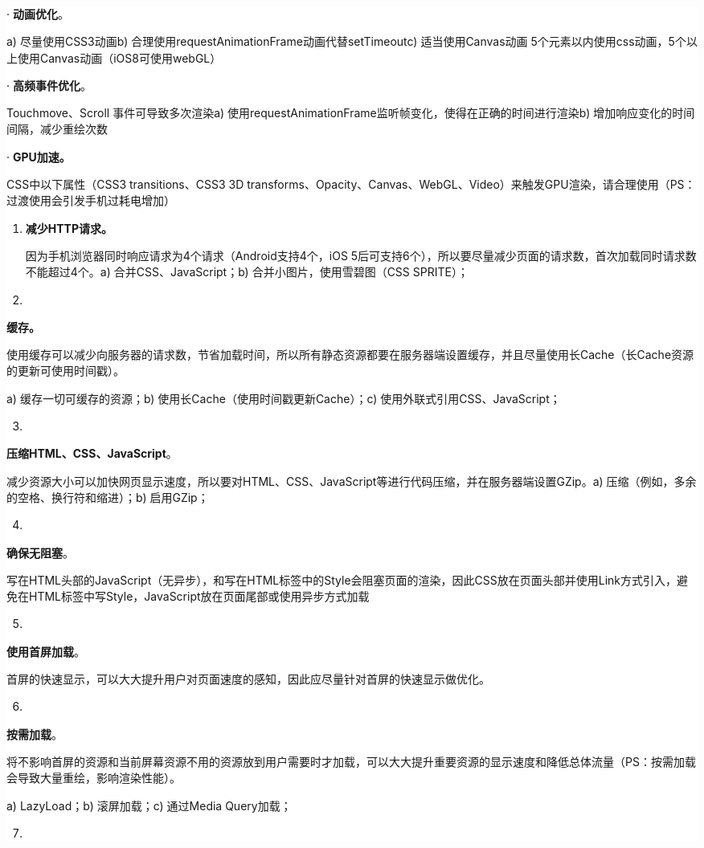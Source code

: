     

   · **动画优化**。

   a) 尽量使用CSS3动画b) 合理使用requestAnimationFrame动画代替setTimeoutc) 适当使用Canvas动画 5个元素以内使用css动画，5个以上使用Canvas动画（iOS8可使用webGL）

    

   · **高频事件优化**。

   Touchmove、Scroll 事件可导致多次渲染a) 使用requestAnimationFrame监听帧变化，使得在正确的时间进行渲染b) 增加响应变化的时间间隔，减少重绘次数

    

   · **GPU加速。**

   CSS中以下属性（CSS3 transitions、CSS3 3D transforms、Opacity、Canvas、WebGL、Video）来触发GPU渲染，请合理使用（PS：过渡使用会引发手机过耗电增加）

    

    

    

1. **减少HTTP请求。**

   因为手机浏览器同时响应请求为4个请求（Android支持4个，iOS 5后可支持6个），所以要尽量减少页面的请求数，首次加载同时请求数不能超过4个。a) 合并CSS、JavaScript；b) 合并小图片，使用雪碧图（CSS SPRITE）；

2. 

   **缓存。**

   使用缓存可以减少向服务器的请求数，节省加载时间，所以所有静态资源都要在服务器端设置缓存，并且尽量使用长Cache（长Cache资源的更新可使用时间戳）。

   a) 缓存一切可缓存的资源；b) 使用长Cache（使用时间戳更新Cache）；c) 使用外联式引用CSS、JavaScript；

3. 

   **压缩HTML、CSS、JavaScript**。

   减少资源大小可以加快网页显示速度，所以要对HTML、CSS、JavaScript等进行代码压缩，并在服务器端设置GZip。a) 压缩（例如，多余的空格、换行符和缩进）；b) 启用GZip；

4. 

   **确保无阻塞**。

   写在HTML头部的JavaScript（无异步），和写在HTML标签中的Style会阻塞页面的渲染，因此CSS放在页面头部并使用Link方式引入，避免在HTML标签中写Style，JavaScript放在页面尾部或使用异步方式加载

5. 

   **使用首屏加载**。

   首屏的快速显示，可以大大提升用户对页面速度的感知，因此应尽量针对首屏的快速显示做优化。

6. 

   **按需加载**。

   将不影响首屏的资源和当前屏幕资源不用的资源放到用户需要时才加载，可以大大提升重要资源的显示速度和降低总体流量（PS：按需加载会导致大量重绘，影响渲染性能）。

   a) LazyLoad；b) 滚屏加载；c) 通过Media Query加载；

7. 
